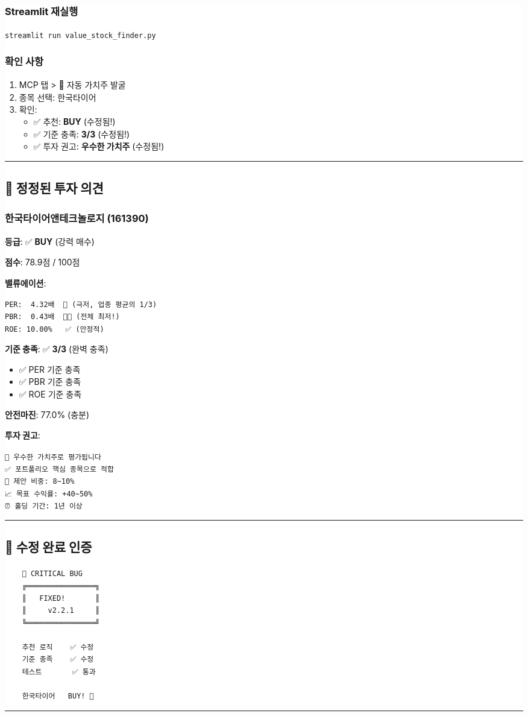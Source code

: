 ### Streamlit 재실행
```bash
streamlit run value_stock_finder.py
```

### 확인 사항
1. MCP 탭 > 💎 자동 가치주 발굴
2. 종목 선택: 한국타이어
3. 확인:
   - ✅ 추천: **BUY** (수정됨!)
   - ✅ 기준 충족: **3/3** (수정됨!)
   - ✅ 투자 권고: **우수한 가치주** (수정됨!)

---

## 📝 정정된 투자 의견

### 한국타이어앤테크놀로지 (161390)

**등급**: ✅ **BUY** (강력 매수)

**점수**: 78.9점 / 100점

**밸류에이션**:
```
PER:  4.32배  🌟 (극저, 업종 평균의 1/3)
PBR:  0.43배  🌟🌟 (전체 최저!)
ROE: 10.00%   ✅ (안정적)
```

**기준 충족**: ✅ **3/3** (완벽 충족)
- ✅ PER 기준 충족
- ✅ PBR 기준 충족
- ✅ ROE 기준 충족

**안전마진**: 77.0% (충분)

**투자 권고**:
```
🌟 우수한 가치주로 평가됩니다
✅ 포트폴리오 핵심 종목으로 적합
💼 제안 비중: 8~10%
📈 목표 수익률: +40~50%
⏰ 홀딩 기간: 1년 이상
```

---

## 🎊 수정 완료 인증

```
    🔧 CRITICAL BUG
    ╔════════════════╗
    ║   FIXED!       ║
    ║     v2.2.1     ║
    ╚════════════════╝
    
    추천 로직    ✅ 수정
    기준 충족    ✅ 수정
    테스트       ✅ 통과
    
    한국타이어   BUY! 🌟
```

---